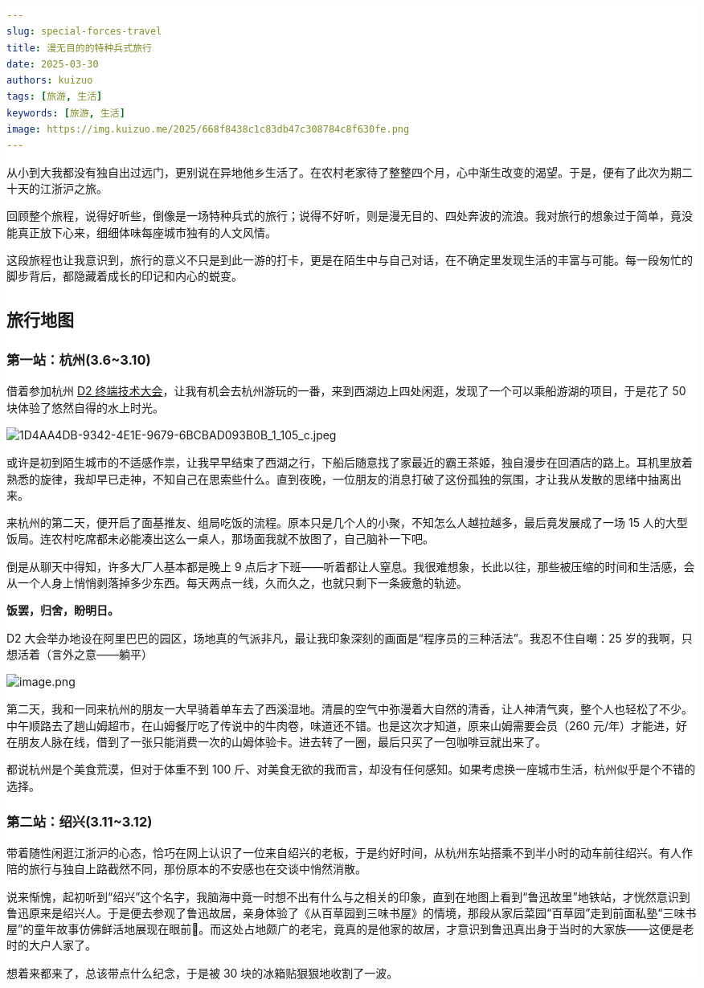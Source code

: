 ```yaml
---
slug: special-forces-travel
title: 漫无目的的特种兵式旅行
date: 2025-03-30
authors: kuizuo
tags: [旅游, 生活]
keywords: [旅游, 生活]
image: https://img.kuizuo.me/2025/668f8438c1c83db47c308784c8f630fe.png
---
```


从小到大我都没有独自出过远门，更别说在异地他乡生活了。在农村老家待了整整四个月，心中渐生改变的渴望。于是，便有了此次为期二十天的江浙沪之旅。

回顾整个旅程，说得好听些，倒像是一场特种兵式的旅行；说得不好听，则是漫无目的、四处奔波的流浪。我对旅行的想象过于简单，竟没能真正放下心来，细细体味每座城市独有的人文风情。

这段旅程也让我意识到，旅行的意义不只是到此一游的打卡，更是在陌生中与自己对话，在不确定里发现生活的丰富与可能。每一段匆忙的脚步背后，都隐藏着成长的印记和内心的蜕变。



## 旅行地图

### 第一站：杭州(3.6~3.10)

借着参加杭州 [D2 终端技术大会](https://d2.alibabatech.com/)，让我有机会去杭州游玩的一番，来到西湖边上四处闲逛，发现了一个可以乘船游湖的项目，于是花了 50 块体验了悠然自得的水上时光。

![1D4AA4DB-9342-4E1E-9679-6BCBAD093B0B_1_105_c.jpeg](https://img.kuizuo.me/2025/82cde27be09323c3e8e4ee1ec441e92e.jpeg)

或许是初到陌生城市的不适感作祟，让我早早结束了西湖之行，下船后随意找了家最近的霸王茶姬，独自漫步在回酒店的路上。耳机里放着熟悉的旋律，我却早已走神，不知自己在思索些什么。直到夜晚，一位朋友的消息打破了这份孤独的氛围，才让我从发散的思绪中抽离出来。

来杭州的第二天，便开启了面基推友、组局吃饭的流程。原本只是几个人的小聚，不知怎么人越拉越多，最后竟发展成了一场 15 人的大型饭局。连农村吃席都未必能凑出这么一桌人，那场面我就不放图了，自己脑补一下吧。

倒是从聊天中得知，许多大厂人基本都是晚上 9 点后才下班——听着都让人窒息。我很难想象，长此以往，那些被压缩的时间和生活感，会从一个人身上悄悄剥落掉多少东西。每天两点一线，久而久之，也就只剩下一条疲惫的轨迹。

**饭罢，归舍，盼明日。**

D2 大会举办地设在阿里巴巴的园区，场地真的气派非凡，最让我印象深刻的画面是“程序员的三种活法”。我忍不住自嘲：25 岁的我啊，只想活着（言外之意——躺平）

![image.png](https://img.kuizuo.me/2025/54d69c852540efc66722af6689faa934.png)

第二天，我和一同来杭州的朋友一大早骑着单车去了西溪湿地。清晨的空气中弥漫着大自然的清香，让人神清气爽，整个人也轻松了不少。中午顺路去了趟山姆超市，在山姆餐厅吃了传说中的牛肉卷，味道还不错。也是这次才知道，原来山姆需要会员（260 元/年）才能进，好在朋友人脉在线，借到了一张只能消费一次的山姆体验卡。进去转了一圈，最后只买了一包咖啡豆就出来了。

都说杭州是个美食荒漠，但对于体重不到 100 斤、对美食无欲的我而言，却没有任何感知。如果考虑换一座城市生活，杭州似乎是个不错的选择。

### 第二站：绍兴(3.11~3.12)

带着随性闲逛江浙沪的心态，恰巧在网上认识了一位来自绍兴的老板，于是约好时间，从杭州东站搭乘不到半小时的动车前往绍兴。有人作陪的旅行与独自上路截然不同，那份原本的不安感也在交谈中悄然消散。

说来惭愧，起初听到“绍兴”这个名字，我脑海中竟一时想不出有什么与之相关的印象，直到在地图上看到“鲁迅故里”地铁站，才恍然意识到鲁迅原来是绍兴人。于是便去参观了鲁迅故居，亲身体验了《从百草园到三味书屋》的情境，那段从家后菜园“百草园”走到前面私塾“三味书屋”的童年故事仿佛鲜活地展现在眼前🤣。而这处占地颇广的老宅，竟真的是他家的故居，才意识到鲁迅真出身于当时的大家族——这便是老时的大户人家了。

想着来都来了，总该带点什么纪念，于是被 30 块的冰箱贴狠狠地收割了一波。
